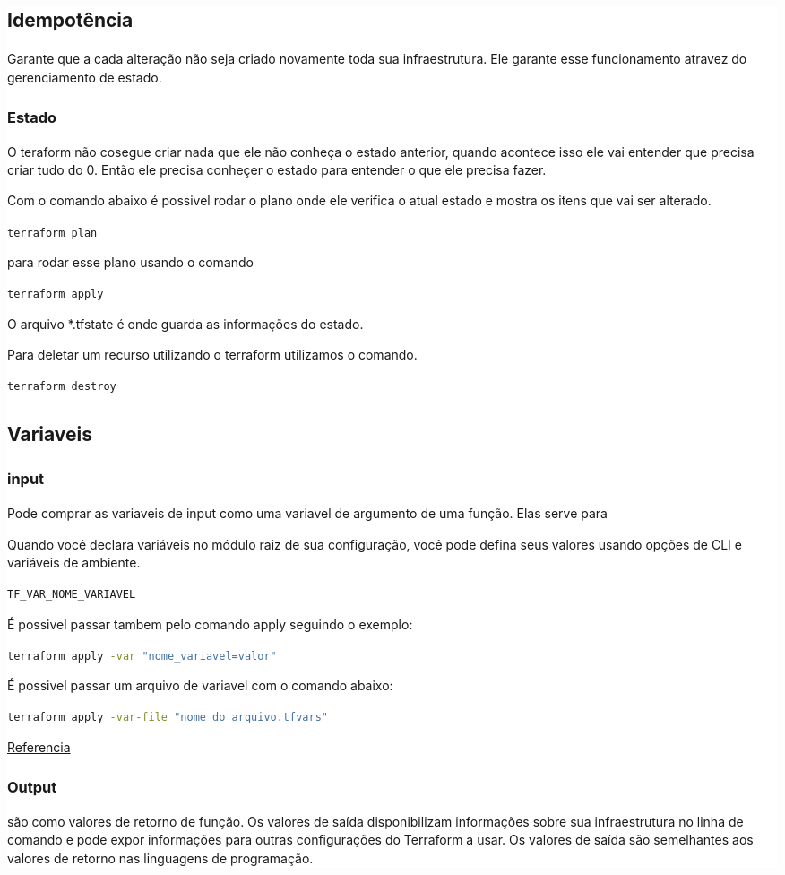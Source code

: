 ## Idempotência
Garante que a cada alteração não seja criado novamente toda sua  infraestrutura.
Ele garante  esse funcionamento atravez do gerenciamento de estado.

### Estado
O teraform não cosegue criar nada que ele não conheça o estado anterior, quando acontece isso
ele vai entender que precisa criar tudo do 0.
Então ele precisa conheçer o estado para entender o que ele precisa fazer.

Com o comando  abaixo é possivel rodar o plano onde ele verifica o atual estado
e mostra os itens que vai ser alterado.

```sh
terraform plan
```

para rodar esse plano usando o comando

```sh
terraform apply
```

O arquivo *.tfstate é  onde guarda as informações do estado.

Para deletar um recurso utilizando o terraform utilizamos o comando.

```sh
terraform destroy
```

## Variaveis

### input

Pode comprar as variaveis de input como uma variavel de argumento de uma função.
Elas serve para 

Quando você declara variáveis no módulo raiz de sua configuração, você pode defina seus valores usando opções de CLI e variáveis de ambiente.

```hcl
TF_VAR_NOME_VARIAVEL
```

É possivel passar tambem pelo comando apply seguindo o exemplo:

``` sh
terraform apply -var "nome_variavel=valor"
```
É possivel passar um arquivo de variavel com o comando abaixo:

```sh
terraform apply -var-file "nome_do_arquivo.tfvars"
```
[Referencia](https://developer.hashicorp.com/terraform/language/values/variables)

### Output
são como valores de retorno de função.
Os valores de saída disponibilizam informações sobre sua infraestrutura no linha de comando e pode expor informações para outras configurações do Terraform a usar. Os valores de saída são semelhantes aos valores de retorno nas linguagens de programação.
